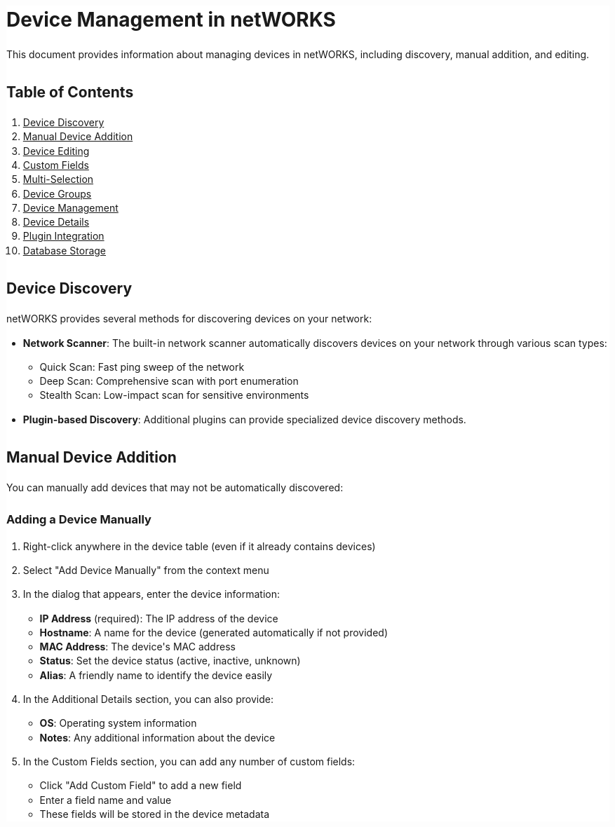 # Device Management in netWORKS

This document provides information about managing devices in netWORKS, including discovery, manual addition, and editing.

## Table of Contents
1. [Device Discovery](#device-discovery)
2. [Manual Device Addition](#manual-device-addition)
3. [Device Editing](#device-editing)
4. [Custom Fields](#custom-fields)
5. [Multi-Selection](#multi-selection)
6. [Device Groups](#device-groups)
7. [Device Management](#device-management)
8. [Device Details](#device-details)
9. [Plugin Integration](#plugin-integration)
10. [Database Storage](#database-storage)

## Device Discovery

netWORKS provides several methods for discovering devices on your network:

- **Network Scanner**: The built-in network scanner automatically discovers devices on your network through various scan types:
  - Quick Scan: Fast ping sweep of the network
  - Deep Scan: Comprehensive scan with port enumeration
  - Stealth Scan: Low-impact scan for sensitive environments

- **Plugin-based Discovery**: Additional plugins can provide specialized device discovery methods.

## Manual Device Addition

You can manually add devices that may not be automatically discovered:

### Adding a Device Manually

1. Right-click anywhere in the device table (even if it already contains devices)
2. Select "Add Device Manually" from the context menu
3. In the dialog that appears, enter the device information:
   - **IP Address** (required): The IP address of the device
   - **Hostname**: A name for the device (generated automatically if not provided)
   - **MAC Address**: The device's MAC address
   - **Status**: Set the device status (active, inactive, unknown)
   - **Alias**: A friendly name to identify the device easily

4. In the Additional Details section, you can also provide:
   - **OS**: Operating system information
   - **Notes**: Any additional information about the device

5. In the Custom Fields section, you can add any number of custom fields:
   - Click "Add Custom Field" to add a new field
   - Enter a field name and value
   - These fields will be stored in the device metadata
